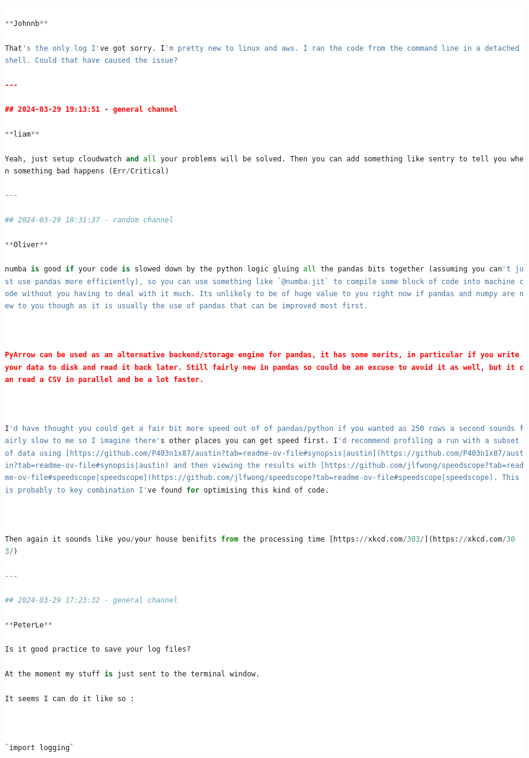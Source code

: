 ```python

**Johnnb**

That's the only log I've got sorry. I'm pretty new to linux and aws. I ran the code from the command line in a detached shell. Could that have caused the issue?

---

## 2024-03-29 19:13:51 - general channel

**liam**

Yeah, just setup cloudwatch and all your problems will be solved. Then you can add something like sentry to tell you when something bad happens (Err/Critical) 

---

## 2024-03-29 18:31:37 - random channel

**Oliver**

numba is good if your code is slowed down by the python logic gluing all the pandas bits together (assuming you can't just use pandas more efficiently), so you can use something like `@numba.jit` to compile some block of code into machine code without you having to deal with it much. Its unlikely to be of huge value to you right now if pandas and numpy are new to you though as it is usually the use of pandas that can be improved most first.



PyArrow can be used as an alternative backend/storage engine for pandas, it has some merits, in particular if you write your data to disk and read it back later. Still fairly new in pandas so could be an excuse to avoid it as well, but it can read a CSV in parallel and be a lot faster.



I'd have thought you could get a fair bit more speed out of of pandas/python if you wanted as 250 rows a second sounds fairly slow to me so I imagine there's other places you can get speed first. I'd recommend profiling a run with a subset of data using [https://github.com/P403n1x87/austin?tab=readme-ov-file#synopsis|austin](https://github.com/P403n1x87/austin?tab=readme-ov-file#synopsis|austin) and then viewing the results with [https://github.com/jlfwong/speedscope?tab=readme-ov-file#speedscope|speedscope](https://github.com/jlfwong/speedscope?tab=readme-ov-file#speedscope|speedscope). This is probably to key combination I've found for optimising this kind of code.



Then again it sounds like you/your house benifits from the processing time [https://xkcd.com/303/](https://xkcd.com/303/)

---

## 2024-03-29 17:23:32 - general channel

**PeterLe**

Is it good practice to save your log files?

At the moment my stuff is just sent to the terminal window.

It seems I can do it like so :



`import logging`
```